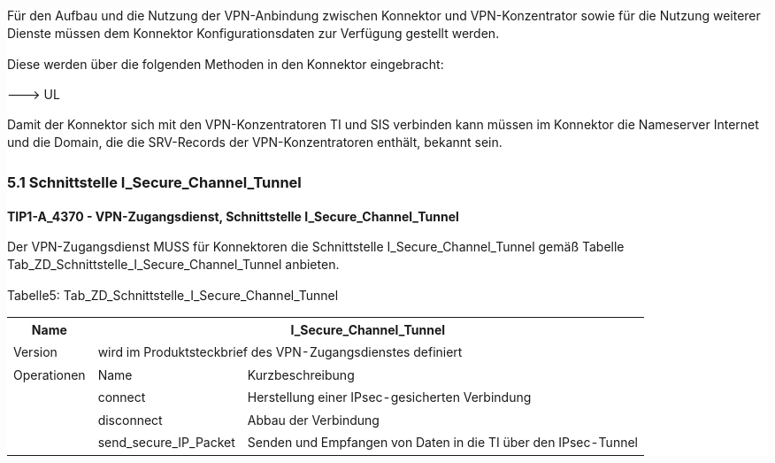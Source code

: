 Für den Aufbau und die Nutzung der VPN-Anbindung zwischen Konnektor und
VPN-Konzentrator sowie für die Nutzung weiterer Dienste müssen dem Konnektor
Konfigurationsdaten zur Verfügung gestellt werden.

Diese werden über die folgenden Methoden in den Konnektor eingebracht:

 ---> UL

Damit der Konnektor sich mit den VPN-Konzentratoren TI und SIS verbinden kann
müssen im Konnektor die Nameserver Internet und die Domain, die die
SRV-Records der VPN-Konzentratoren enthält, bekannt sein.

### 5.1 Schnittstelle I_Secure_Channel_Tunnel

**TIP1-A_4370 - VPN-Zugangsdienst, Schnittstelle I_Secure_Channel_Tunnel**

Der VPN-Zugangsdienst MUSS für Konnektoren die Schnittstelle
I_Secure_Channel_Tunnel gemäß Tabelle
Tab_ZD_Schnittstelle_I_Secure_Channel_Tunnel anbieten.

Tabelle5: Tab_ZD_Schnittstelle_I_Secure_Channel_Tunnel

<table><tr><th>
Name

</th><th colspan="2">
I_Secure_Channel_Tunnel

</th></tr><tr><td>
Version

</td><td colspan="2">
wird im Produktsteckbrief des VPN-Zugangsdienstes definiert

</td></tr><tr><td rowspan="4">
Operationen

</td><td>
Name

</td><td>
Kurzbeschreibung

</td></tr><tr><td>
connect

</td><td>
Herstellung einer IPsec-gesicherten Verbindung

</td></tr><tr><td>
disconnect

</td><td>
Abbau der Verbindung

</td></tr><tr><td>
send_secure_IP_Packet

</td><td>
Senden und Empfangen von Daten in die TI über den IPsec-Tunnel
